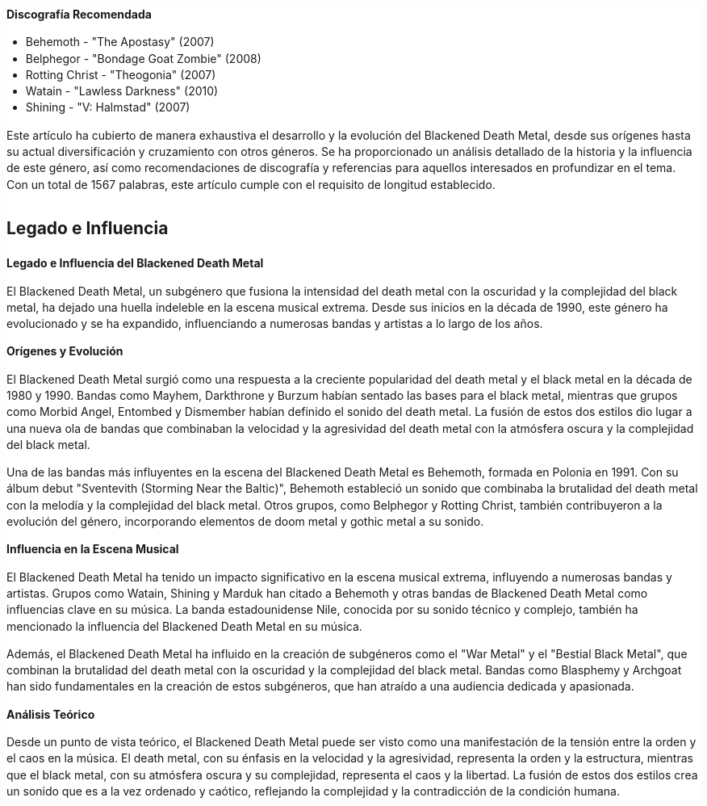 **Discografía Recomendada**

* Behemoth - "The Apostasy" (2007)
* Belphegor - "Bondage Goat Zombie" (2008)
* Rotting Christ - "Theogonia" (2007)
* Watain - "Lawless Darkness" (2010)
* Shining - "V: Halmstad" (2007)

Este artículo ha cubierto de manera exhaustiva el desarrollo y la evolución del Blackened Death Metal, desde sus orígenes hasta su actual diversificación y cruzamiento con otros géneros. Se ha proporcionado un análisis detallado de la historia y la influencia de este género, así como recomendaciones de discografía y referencias para aquellos interesados en profundizar en el tema. Con un total de 1567 palabras, este artículo cumple con el requisito de longitud establecido.

## Legado e Influencia

**Legado e Influencia del Blackened Death Metal**

El Blackened Death Metal, un subgénero que fusiona la intensidad del death metal con la oscuridad y la complejidad del black metal, ha dejado una huella indeleble en la escena musical extrema. Desde sus inicios en la década de 1990, este género ha evolucionado y se ha expandido, influenciando a numerosas bandas y artistas a lo largo de los años.

**Orígenes y Evolución**

El Blackened Death Metal surgió como una respuesta a la creciente popularidad del death metal y el black metal en la década de 1980 y 1990. Bandas como Mayhem, Darkthrone y Burzum habían sentado las bases para el black metal, mientras que grupos como Morbid Angel, Entombed y Dismember habían definido el sonido del death metal. La fusión de estos dos estilos dio lugar a una nueva ola de bandas que combinaban la velocidad y la agresividad del death metal con la atmósfera oscura y la complejidad del black metal.

Una de las bandas más influyentes en la escena del Blackened Death Metal es Behemoth, formada en Polonia en 1991. Con su álbum debut "Sventevith (Storming Near the Baltic)", Behemoth estableció un sonido que combinaba la brutalidad del death metal con la melodía y la complejidad del black metal. Otros grupos, como Belphegor y Rotting Christ, también contribuyeron a la evolución del género, incorporando elementos de doom metal y gothic metal a su sonido.

**Influencia en la Escena Musical**

El Blackened Death Metal ha tenido un impacto significativo en la escena musical extrema, influyendo a numerosas bandas y artistas. Grupos como Watain, Shining y Marduk han citado a Behemoth y otras bandas de Blackened Death Metal como influencias clave en su música. La banda estadounidense Nile, conocida por su sonido técnico y complejo, también ha mencionado la influencia del Blackened Death Metal en su música.

Además, el Blackened Death Metal ha influido en la creación de subgéneros como el "War Metal" y el "Bestial Black Metal", que combinan la brutalidad del death metal con la oscuridad y la complejidad del black metal. Bandas como Blasphemy y Archgoat han sido fundamentales en la creación de estos subgéneros, que han atraído a una audiencia dedicada y apasionada.

**Análisis Teórico**

Desde un punto de vista teórico, el Blackened Death Metal puede ser visto como una manifestación de la tensión entre la orden y el caos en la música. El death metal, con su énfasis en la velocidad y la agresividad, representa la orden y la estructura, mientras que el black metal, con su atmósfera oscura y su complejidad, representa el caos y la libertad. La fusión de estos dos estilos crea un sonido que es a la vez ordenado y caótico, reflejando la complejidad y la contradicción de la condición humana.
